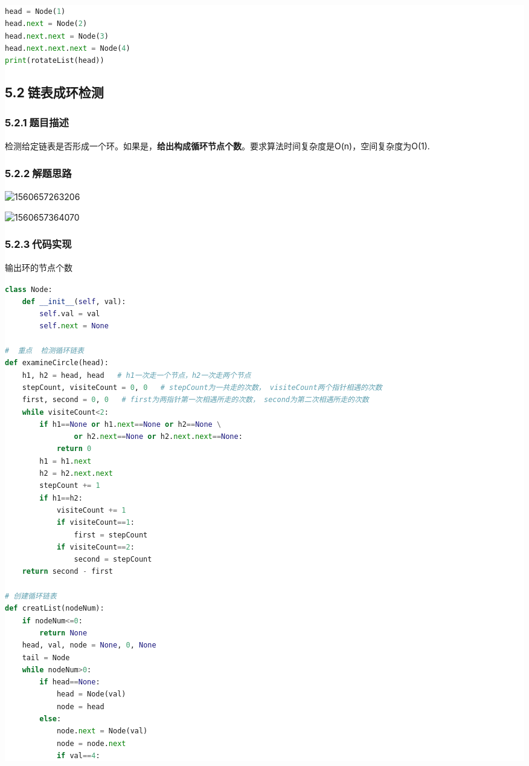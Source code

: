 ```python
head = Node(1)
head.next = Node(2)
head.next.next = Node(3)
head.next.next.next = Node(4)
print(rotateList(head))
```

## 5.2 链表成环检测

### 5.2.1 题目描述

检测给定链表是否形成一个环。如果是，**给出构成循环节点个数**。要求算法时间复杂度是O(n)，空间复杂度为O(1).

### 5.2.2 解题思路

![1560657263206](C:\Users\gzr\AppData\Roaming\Typora\typora-user-images\1560657263206.png)

![1560657364070](C:\Users\gzr\AppData\Roaming\Typora\typora-user-images\1560657364070.png)

### 5.2.3 代码实现

输出环的节点个数

```python
class Node:
    def __init__(self, val):
        self.val = val
        self.next = None

#  重点  检测循环链表
def examineCircle(head):
    h1, h2 = head, head   # h1一次走一个节点，h2一次走两个节点
    stepCount, visiteCount = 0, 0   # stepCount为一共走的次数， visiteCount两个指针相遇的次数
    first, second = 0, 0   # first为两指针第一次相遇所走的次数， second为第二次相遇所走的次数
    while visiteCount<2:
        if h1==None or h1.next==None or h2==None \
                or h2.next==None or h2.next.next==None:
            return 0
        h1 = h1.next
        h2 = h2.next.next
        stepCount += 1
        if h1==h2:
            visiteCount += 1
            if visiteCount==1:
                first = stepCount
            if visiteCount==2:
                second = stepCount
    return second - first

# 创建循环链表
def creatList(nodeNum):
    if nodeNum<=0:
        return None
    head, val, node = None, 0, None
    tail = Node
    while nodeNum>0:
        if head==None:
            head = Node(val)
            node = head
        else:
            node.next = Node(val)
            node = node.next
            if val==4:
```